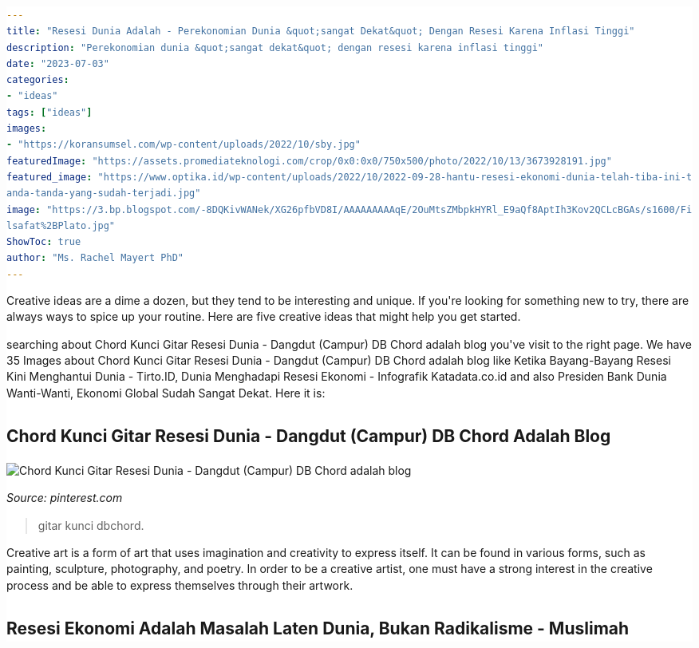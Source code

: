 ```yaml
---
title: "Resesi Dunia Adalah - Perekonomian Dunia &quot;sangat Dekat&quot; Dengan Resesi Karena Inflasi Tinggi"
description: "Perekonomian dunia &quot;sangat dekat&quot; dengan resesi karena inflasi tinggi"
date: "2023-07-03"
categories:
- "ideas"
tags: ["ideas"]
images:
- "https://koransumsel.com/wp-content/uploads/2022/10/sby.jpg"
featuredImage: "https://assets.promediateknologi.com/crop/0x0:0x0/750x500/photo/2022/10/13/3673928191.jpg"
featured_image: "https://www.optika.id/wp-content/uploads/2022/10/2022-09-28-hantu-resesi-ekonomi-dunia-telah-tiba-ini-tanda-tanda-yang-sudah-terjadi.jpg"
image: "https://3.bp.blogspot.com/-8DQKivWANek/XG26pfbVD8I/AAAAAAAAAqE/2OuMtsZMbpkHYRl_E9aQf8AptIh3Kov2QCLcBGAs/s1600/Filsafat%2BPlato.jpg"
ShowToc: true
author: "Ms. Rachel Mayert PhD"
---
```



Creative ideas are a dime a dozen, but they tend to be interesting and unique. If you're looking for something new to try, there are always ways to spice up your routine. Here are five creative ideas that might help you get started.

	

		
searching about Chord Kunci Gitar Resesi Dunia - Dangdut (Campur) DB Chord adalah blog you've visit to the right page. We have 35 Images about Chord Kunci Gitar Resesi Dunia - Dangdut (Campur) DB Chord adalah blog like Ketika Bayang-Bayang Resesi Kini Menghantui Dunia - Tirto.ID, Dunia Menghadapi Resesi Ekonomi - Infografik Katadata.co.id and also Presiden Bank Dunia Wanti-Wanti, Ekonomi Global Sudah Sangat Dekat. Here it is:
		
    
## Chord Kunci Gitar Resesi Dunia - Dangdut (Campur) DB Chord Adalah Blog

<img loading=lazy src="https://i.pinimg.com/originals/83/ac/66/83ac668fbbfd6a3ae6eb3741af50fda4.png" onerror="this.onerror=null;this.src='https://tse4.mm.bing.net/th?id=OIP.i1-9BmodvRYo6hnFdiZqKgHaHa&amp;pid=15.1';" alt="Chord Kunci Gitar Resesi Dunia - Dangdut (Campur) DB Chord adalah blog">

_Source: pinterest.com_

>gitar kunci dbchord. 

	

Creative art is a form of art that uses imagination and creativity to express itself. It can be found in various forms, such as painting, sculpture, photography, and poetry. In order to be a creative artist, one must have a strong interest in the creative process and be able to express themselves through their artwork.

    
## Resesi Ekonomi Adalah Masalah Laten Dunia, Bukan Radikalisme - Muslimah
